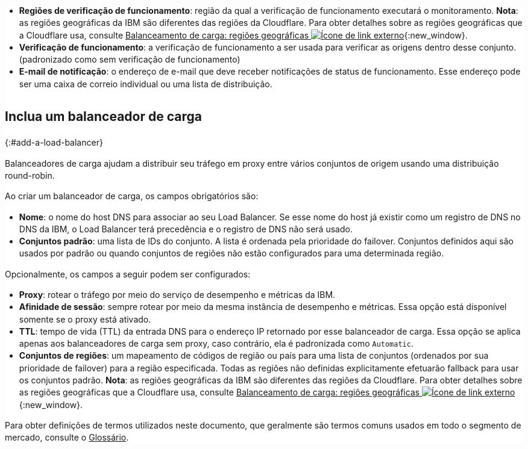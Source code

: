  * **Regiões de verificação de funcionamento**: região da qual a verificação de funcionamento executará o monitoramento. **Nota**: as regiões geográficas da IBM são diferentes das regiões da Cloudflare. Para obter detalhes sobre as regiões geográficas que a Cloudflare usa, consulte [Balanceamento de carga: regiões geográficas ![Ícone de link externo](../../icons/launch-glyph.svg "Ícone de link externo")](https://support.cloudflare.com/hc/en-us/articles/115000540888-Load-Balancing-Geographic-Regions){:new_window}. 
 * **Verificação de funcionamento**: a verificação de funcionamento a ser usada para verificar as origens dentro desse conjunto. (padronizado como sem verificação de funcionamento)
 * **E-mail de notificação**: o endereço de e-mail que deve receber notificações de status de funcionamento. Esse endereço pode ser uma caixa de correio individual ou uma lista de distribuição.

## Inclua um balanceador de carga
{:#add-a-load-balancer}

Balanceadores de carga ajudam a distribuir seu tráfego em proxy entre vários conjuntos de origem usando uma distribuição round-robin.

Ao criar um balanceador de carga, os campos obrigatórios são:
 * **Nome**: o nome do host DNS para associar ao seu Load Balancer. Se esse nome do host já existir como um registro de DNS no DNS da IBM, o Load Balancer terá precedência e o registro de DNS não será usado.
 * **Conjuntos padrão**: uma lista de IDs do conjunto. A lista é ordenada pela prioridade do failover. Conjuntos definidos aqui são usados por padrão ou quando conjuntos de regiões não estão configurados para uma determinada região.

Opcionalmente, os campos a seguir podem ser configurados:
 * **Proxy**: rotear o tráfego por meio do serviço de desempenho e métricas da IBM.
 * **Afinidade de sessão**: sempre rotear por meio da mesma instância de desempenho e métricas. Essa opção está disponível somente se o proxy está ativado.
 * **TTL**: tempo de vida (TTL) da entrada DNS para o endereço IP retornado por esse balanceador de carga. Essa opção se aplica apenas aos balanceadores de carga sem proxy, caso contrário, ela é padronizada como `Automatic`.
 * **Conjuntos de regiões**: um mapeamento de códigos de região ou país para uma lista de conjuntos (ordenados por sua prioridade de failover) para a região especificada. Todas as regiões não definidas explicitamente efetuarão fallback para usar os conjuntos padrão. **Nota**: as regiões geográficas da IBM são diferentes das regiões da Cloudflare. Para obter detalhes sobre as regiões geográficas que a Cloudflare usa, consulte [Balanceamento de carga: regiões geográficas ![Ícone de link externo](../../icons/launch-glyph.svg "Ícone de link externo")](https://support.cloudflare.com/hc/en-us/articles/115000540888-Load-Balancing-Geographic-Regions){:new_window}. 
 
Para obter definições de termos utilizados neste documento, que geralmente são termos comuns usados em todo o segmento de mercado, consulte o [Glossário](/docs/infrastructure/cis?topic=cis-glossary).
